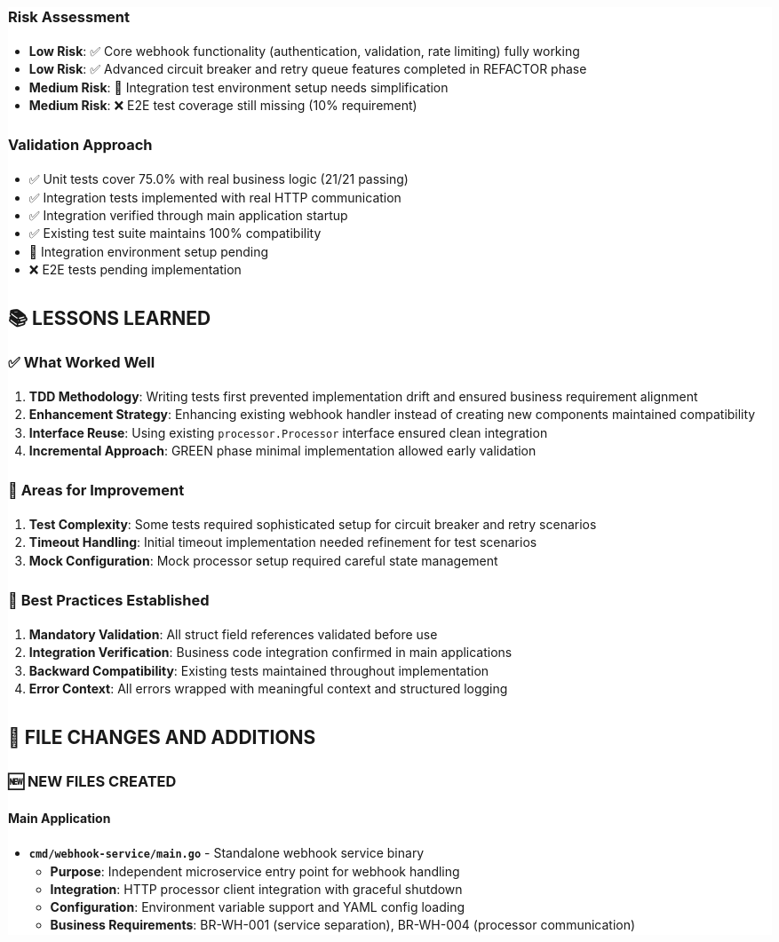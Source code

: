 ### **Risk Assessment**
- **Low Risk**: ✅ Core webhook functionality (authentication, validation, rate limiting) fully working
- **Low Risk**: ✅ Advanced circuit breaker and retry queue features completed in REFACTOR phase
- **Medium Risk**: 🔄 Integration test environment setup needs simplification
- **Medium Risk**: ❌ E2E test coverage still missing (10% requirement)

### **Validation Approach**
- ✅ Unit tests cover 75.0% with real business logic (21/21 passing)
- ✅ Integration tests implemented with real HTTP communication
- ✅ Integration verified through main application startup
- ✅ Existing test suite maintains 100% compatibility
- 🔄 Integration environment setup pending
- ❌ E2E tests pending implementation

## 📚 **LESSONS LEARNED**

### ✅ **What Worked Well**
1. **TDD Methodology**: Writing tests first prevented implementation drift and ensured business requirement alignment
2. **Enhancement Strategy**: Enhancing existing webhook handler instead of creating new components maintained compatibility
3. **Interface Reuse**: Using existing `processor.Processor` interface ensured clean integration
4. **Incremental Approach**: GREEN phase minimal implementation allowed early validation

### 🔄 **Areas for Improvement**
1. **Test Complexity**: Some tests required sophisticated setup for circuit breaker and retry scenarios
2. **Timeout Handling**: Initial timeout implementation needed refinement for test scenarios
3. **Mock Configuration**: Mock processor setup required careful state management

### 🎯 **Best Practices Established**
1. **Mandatory Validation**: All struct field references validated before use
2. **Integration Verification**: Business code integration confirmed in main applications
3. **Backward Compatibility**: Existing tests maintained throughout implementation
4. **Error Context**: All errors wrapped with meaningful context and structured logging

## 📁 **FILE CHANGES AND ADDITIONS**

### 🆕 **NEW FILES CREATED**

#### **Main Application**
- **`cmd/webhook-service/main.go`** - Standalone webhook service binary
  - **Purpose**: Independent microservice entry point for webhook handling
  - **Integration**: HTTP processor client integration with graceful shutdown
  - **Configuration**: Environment variable support and YAML config loading
  - **Business Requirements**: BR-WH-001 (service separation), BR-WH-004 (processor communication)
